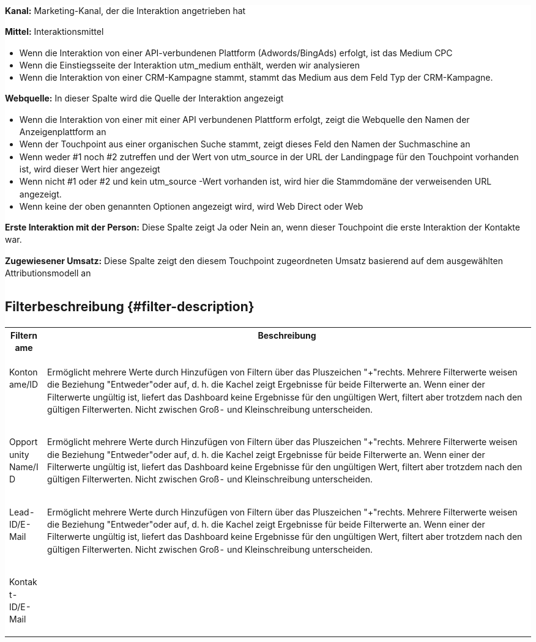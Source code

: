 **Kanal:** Marketing-Kanal, der die Interaktion angetrieben hat

**Mittel:** Interaktionsmittel

* Wenn die Interaktion von einer API-verbundenen Plattform (Adwords/BingAds) erfolgt, ist das Medium CPC
* Wenn die Einstiegsseite der Interaktion utm_medium enthält, werden wir analysieren
* Wenn die Interaktion von einer CRM-Kampagne stammt, stammt das Medium aus dem Feld Typ der CRM-Kampagne.

**Webquelle:** In dieser Spalte wird die Quelle der Interaktion angezeigt

* Wenn die Interaktion von einer mit einer API verbundenen Plattform erfolgt, zeigt die Webquelle den Namen der Anzeigenplattform an
* Wenn der Touchpoint aus einer organischen Suche stammt, zeigt dieses Feld den Namen der Suchmaschine an
* Wenn weder #1 noch #2 zutreffen und der Wert von utm_source in der URL der Landingpage für den Touchpoint vorhanden ist, wird dieser Wert hier angezeigt
* Wenn nicht #1 oder #2 und kein utm_source -Wert vorhanden ist, wird hier die Stammdomäne der verweisenden URL angezeigt.
* Wenn keine der oben genannten Optionen angezeigt wird, wird Web Direct oder Web

**Erste Interaktion mit der Person:** Diese Spalte zeigt Ja oder Nein an, wenn dieser Touchpoint die erste Interaktion der Kontakte war.

**Zugewiesener Umsatz:** Diese Spalte zeigt den diesem Touchpoint zugeordneten Umsatz basierend auf dem ausgewählten Attributionsmodell an

## Filterbeschreibung {#filter-description}

<table> 
 <colgroup> 
  <col> 
  <col> 
 </colgroup> 
 <tbody> 
  <tr> 
   <th>Filtername</th> 
   <th>Beschreibung</th> 
  </tr> 
  <tr> 
   <td><p>Kontoname/ID</p></td> 
   <td><p>Ermöglicht mehrere Werte durch Hinzufügen von Filtern über das Pluszeichen "+"rechts. Mehrere Filterwerte weisen die Beziehung "Entweder"oder auf, d. h. die Kachel zeigt Ergebnisse für beide Filterwerte an. Wenn einer der Filterwerte ungültig ist, liefert das Dashboard keine Ergebnisse für den ungültigen Wert, filtert aber trotzdem nach den gültigen Filterwerten. Nicht zwischen Groß- und Kleinschreibung unterscheiden.</p></td> 
  </tr> 
  <tr> 
   <td><p>Opportunity Name/ID</p></td> 
   <td><p>Ermöglicht mehrere Werte durch Hinzufügen von Filtern über das Pluszeichen "+"rechts. Mehrere Filterwerte weisen die Beziehung "Entweder"oder auf, d. h. die Kachel zeigt Ergebnisse für beide Filterwerte an. Wenn einer der Filterwerte ungültig ist, liefert das Dashboard keine Ergebnisse für den ungültigen Wert, filtert aber trotzdem nach den gültigen Filterwerten. Nicht zwischen Groß- und Kleinschreibung unterscheiden.</p></td> 
  </tr> 
  <tr> 
   <td><p>Lead-ID/E-Mail</p></td> 
   <td><p>Ermöglicht mehrere Werte durch Hinzufügen von Filtern über das Pluszeichen "+"rechts. Mehrere Filterwerte weisen die Beziehung "Entweder"oder auf, d. h. die Kachel zeigt Ergebnisse für beide Filterwerte an. Wenn einer der Filterwerte ungültig ist, liefert das Dashboard keine Ergebnisse für den ungültigen Wert, filtert aber trotzdem nach den gültigen Filterwerten. Nicht zwischen Groß- und Kleinschreibung unterscheiden.</p></td> 
  </tr> 
  <tr> 
   <td><p>Kontakt-ID/E-Mail</p></td> 